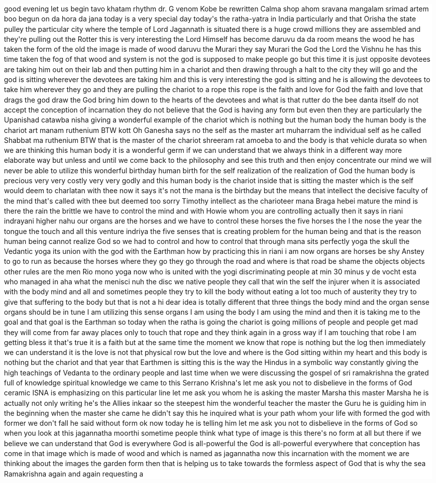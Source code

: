 good evening let us begin tavo khatam rhythm dr. G venom Kobe be rewritten Calma shop ahom sravana mangalam srimad artem boo begun on da hora da jana today is a very special day today's the ratha-yatra in India particularly and that Orisha the state pulley the particular city where the temple of Lord Jagannath is situated there is a huge crowd millions they are assembled and they're pulling out the Rotter this is very interesting the Lord Himself has become daruvu da da room means the wood he has taken the form of the old the image is made of wood daruvu the Murari they say Murari the God the Lord the Vishnu he has this time taken the fog of that wood and system is not the god is supposed to make people go but this time it is just opposite devotees are taking him out on their lab and then putting him in a chariot and then drawing through a halt to the city they will go and the god is sitting wherever the devotees are taking him and this is very interesting the god is sitting and he is allowing the devotees to take him wherever they go and they are pulling the chariot to a rope this rope is the faith and love for God the faith and love that drags the god draw the God bring him down to the hearts of the devotees and what is that rutter do the bee danta itself do not accept the conception of incarnation they do not believe that the God is having any form but even then they are particularly the Upanishad catawba nisha giving a wonderful example of the chariot which is nothing but the human body the human body is the chariot art manam ruthenium BTW kott Oh Ganesha says no the self as the master art muharram the individual self as he called Shabbat ma ruthenium BTW that is the master of the chariot shreeram rat amoeba to and the body is that vehicle durata so when we are thinking this human body it is a wonderful germ if we can understand that we always think in a different way more elaborate way but unless and until we come back to the philosophy and see this truth and then enjoy concentrate our mind we will never be able to utilize this wonderful birthday human birth for the self realization of the realization of God the human body is precious very very costly very very godly and this human body is the chariot inside that is sitting the master which is the self would deem to charlatan with thee now it says it's not the mana is the birthday but the means that intellect the decisive faculty of the mind that's called with thee but deemed too sorry Timothy intellect as the charioteer mana Braga hebei mature the mind is there the rain the brittle we have to control the mind and with Howie whom you are controlling actually then it says in riani indrayani higher nahu our organs are the horses and we have to control these horses the five horses the I the nose the year the tongue the touch and all this venture indriya the five senses that is creating problem for the human being and that is the reason human being cannot realize God so we had to control and how to control that through mana sits perfectly yoga the skull the Vedantic yoga its union with the god with the Earthman how by practicing this in riani i am now organs are horses be shy Anstey to go to run as because the horses where they go they go through the road and where is that road be shame the objects objects other rules are the men Rio mono yoga now who is united with the yogi discriminating people at min 30 minus y de vocht esta who managed in aha what the menisci nuh the disc we native people they call that win the self the injurer when it is associated with the body mind and all and sometimes people they try to kill the body without eating a lot too much of austerity they try to give that suffering to the body but that is not a hi dear idea is totally different that three things the body mind and the organ sense organs should be in tune I am utilizing this sense organs I am using the body I am using the mind and then it is taking me to the goal and that goal is the Earthman so today when the ratha is going the chariot is going millions of people and people get mad they will come from far away places only to touch that rope and they think again in a gross way if I am touching that robe I am getting bless it that's true it is a faith but at the same time the moment we know that rope is nothing but the log then immediately we can understand it is the love is not that physical row but the love and where is the God sitting within my heart and this body is nothing but the chariot and that year that Earthmen is sitting this is the way the Hindus in a symbolic way constantly giving the high teachings of Vedanta to the ordinary people and last time when we were discussing the gospel of sri ramakrishna the grated full of knowledge spiritual knowledge we came to this Serrano Krishna's let me ask you not to disbelieve in the forms of God ceramic ISNA is emphasizing on this particular line let me ask you whom he is asking the master Marsha this master Marsha he is actually not only writing he's the Allies inkaar so the steepest him the wonderful teacher the master the Guru he is guiding him in the beginning when the master she came he didn't say this he inquired what is your path whom your life with formed the god with former we don't fall he said without form ok now today he is telling him let me ask you not to disbelieve in the forms of God so when you look at this jagannatha moorthi sometime people think what type of image is this there's no form at all but there if we believe we can understand that God is everywhere God is all-powerful the God is all-powerful everywhere that conception has come in that image which is made of wood and which is named as jagannatha now this incarnation with the moment we are thinking about the images the garden form then that is helping us to take towards the formless aspect of God that is why the sea Ramakrishna again and again requesting a